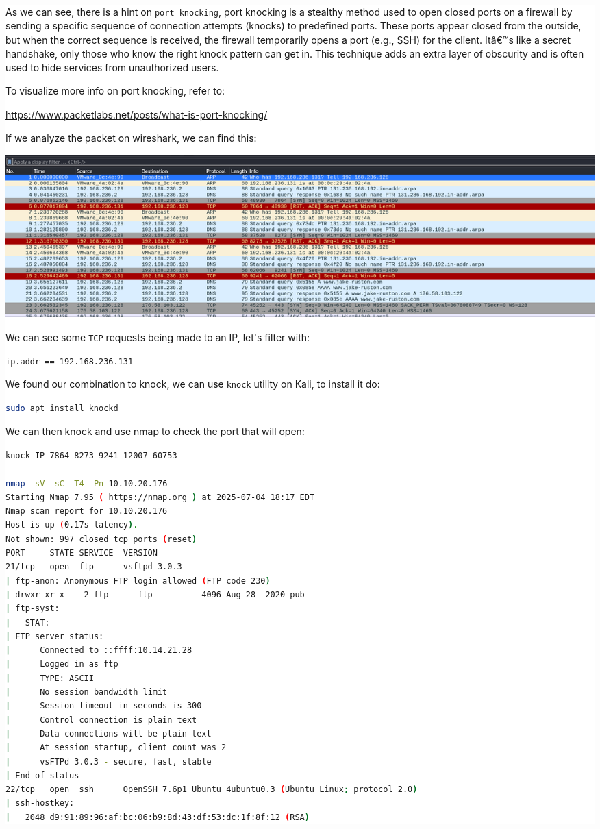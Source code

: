 As we can see, there is a hint on `port knocking`, port knocking is a stealthy method used to open closed ports on a firewall by sending a specific sequence of connection attempts (knocks) to predefined ports. These ports appear closed from the outside, but when the correct sequence is received, the firewall temporarily opens a port (e.g., SSH) for the client. Itâ€™s like a secret handshake, only those who know the right knock pattern can get in. This technique adds an extra layer of obscurity and is often used to hide services from unauthorized users.

To visualize more info on port knocking, refer to:

https://www.packetlabs.net/posts/what-is-port-knocking/

If we analyze the packet on wireshark, we can find this:

![](../../IMAGES/image-2.png)

We can see some `TCP` requests being made to an IP, let's filter with:

```
ip.addr == 192.168.236.131
```

We found our combination to knock, we can use `knock` utility on Kali, to install it do:

```bash
sudo apt install knockd
```

We can then knock and use nmap to check the port that will open:

```bash
knock IP 7864 8273 9241 12007 60753

nmap -sV -sC -T4 -Pn 10.10.20.176
Starting Nmap 7.95 ( https://nmap.org ) at 2025-07-04 18:17 EDT
Nmap scan report for 10.10.20.176
Host is up (0.17s latency).
Not shown: 997 closed tcp ports (reset)
PORT     STATE SERVICE  VERSION
21/tcp   open  ftp      vsftpd 3.0.3
| ftp-anon: Anonymous FTP login allowed (FTP code 230)
|_drwxr-xr-x    2 ftp      ftp          4096 Aug 28  2020 pub
| ftp-syst: 
|   STAT: 
| FTP server status:
|      Connected to ::ffff:10.14.21.28
|      Logged in as ftp
|      TYPE: ASCII
|      No session bandwidth limit
|      Session timeout in seconds is 300
|      Control connection is plain text
|      Data connections will be plain text
|      At session startup, client count was 2
|      vsFTPd 3.0.3 - secure, fast, stable
|_End of status
22/tcp   open  ssh      OpenSSH 7.6p1 Ubuntu 4ubuntu0.3 (Ubuntu Linux; protocol 2.0)
| ssh-hostkey: 
|   2048 d9:91:89:96:af:bc:06:b9:8d:43:df:53:dc:1f:8f:12 (RSA)
```